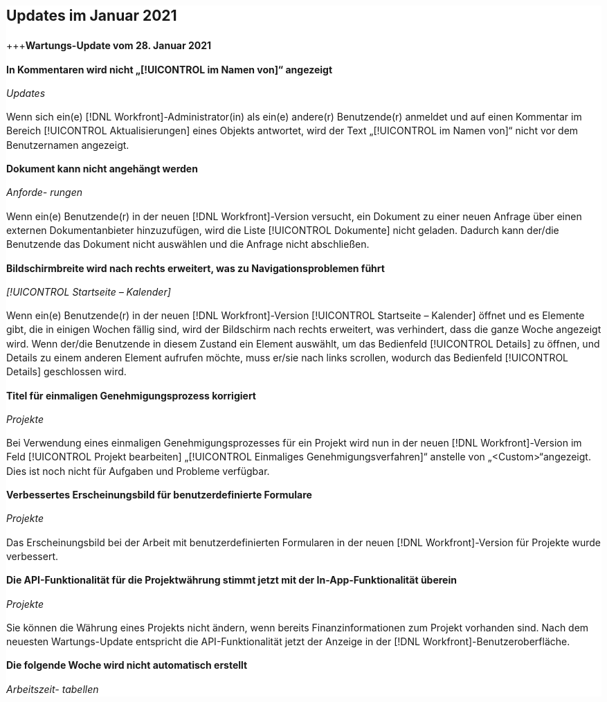 
## Updates im Januar 2021

+++**Wartungs-Update vom 28. Januar 2021**

**In Kommentaren wird nicht „[!UICONTROL im Namen von]“ angezeigt**

_Updates_

Wenn sich ein(e) [!DNL Workfront]-Administrator(in) als ein(e) andere(r) Benutzende(r) anmeldet und auf einen Kommentar im Bereich [!UICONTROL Aktualisierungen] eines Objekts antwortet, wird der Text „[!UICONTROL im Namen von]“ nicht vor dem Benutzernamen angezeigt.

**Dokument kann nicht angehängt werden**

_Anforde- rungen_

Wenn ein(e) Benutzende(r) in der neuen [!DNL Workfront]-Version versucht, ein Dokument zu einer neuen Anfrage über einen externen Dokumentanbieter hinzuzufügen, wird die Liste [!UICONTROL Dokumente] nicht geladen. Dadurch kann der/die Benutzende das Dokument nicht auswählen und die Anfrage nicht abschließen.

**Bildschirmbreite wird nach rechts erweitert, was zu Navigationsproblemen führt**

_[!UICONTROL Startseite – Kalender]_

Wenn ein(e) Benutzende(r) in der neuen [!DNL Workfront]-Version [!UICONTROL Startseite – Kalender] öffnet und es Elemente gibt, die in einigen Wochen fällig sind, wird der Bildschirm nach rechts erweitert, was verhindert, dass die ganze Woche angezeigt wird. Wenn der/die Benutzende in diesem Zustand ein Element auswählt, um das Bedienfeld [!UICONTROL Details] zu öffnen, und Details zu einem anderen Element aufrufen möchte, muss er/sie nach links scrollen, wodurch das Bedienfeld [!UICONTROL Details] geschlossen wird.

**Titel für einmaligen Genehmigungsprozess korrigiert**

_Projekte_

Bei Verwendung eines einmaligen Genehmigungsprozesses für ein Projekt wird nun in der neuen [!DNL Workfront]-Version im Feld [!UICONTROL Projekt bearbeiten] „[!UICONTROL Einmaliges Genehmigungsverfahren]“ anstelle von „&lt;Custom>“angezeigt. Dies ist noch nicht für Aufgaben und Probleme verfügbar.

**Verbessertes Erscheinungsbild für benutzerdefinierte Formulare**

_Projekte_

Das Erscheinungsbild bei der Arbeit mit benutzerdefinierten Formularen in der neuen [!DNL Workfront]-Version für Projekte wurde verbessert.

**Die API-Funktionalität für die Projektwährung stimmt jetzt mit der In-App-Funktionalität überein**

_Projekte_

Sie können die Währung eines Projekts nicht ändern, wenn bereits Finanzinformationen zum Projekt vorhanden sind. Nach dem neuesten Wartungs-Update entspricht die API-Funktionalität jetzt der Anzeige in der [!DNL Workfront]-Benutzeroberfläche.

**Die folgende Woche wird nicht automatisch erstellt**

_Arbeitszeit- tabellen_
